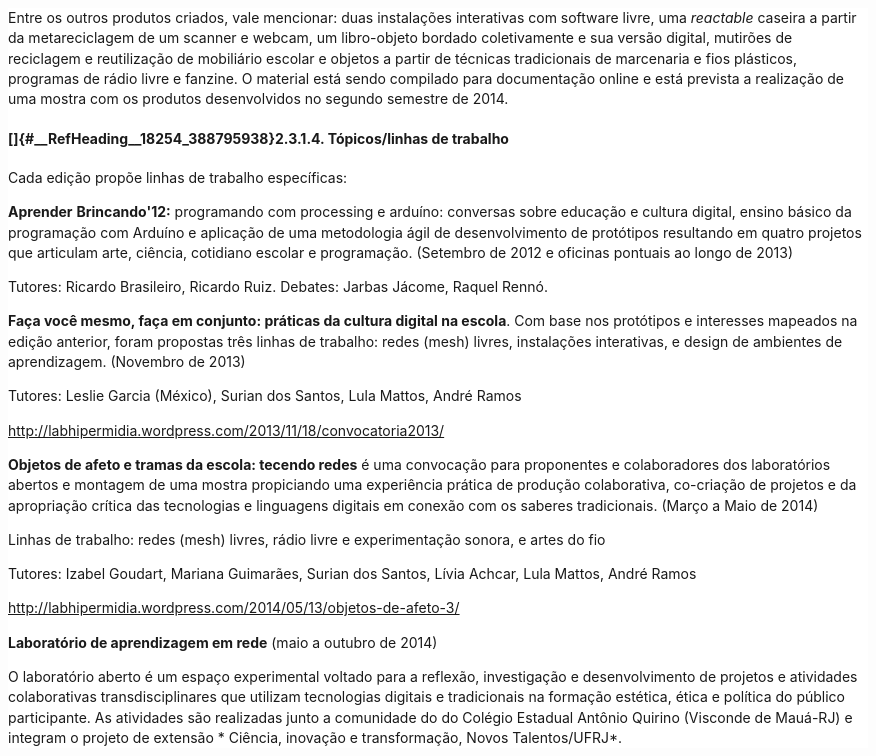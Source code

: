 Entre os outros produtos criados, vale mencionar: duas instalações
interativas com software livre, uma *reactable* caseira a partir da
metareciclagem de um scanner e webcam, um libro-objeto bordado
coletivamente e sua versão digital, mutirões de reciclagem e
reutilização de mobiliário escolar e objetos a partir de técnicas
tradicionais de marcenaria e fios plásticos, programas de rádio livre e
fanzine. O material está sendo compilado para documentação online e está
prevista a realização de uma mostra com os produtos desenvolvidos no
segundo semestre de 2014.

#### []{#__RefHeading__18254_388795938}2.3.1.4. Tópicos/linhas de trabalho

Cada edição propõe linhas de trabalho específicas:

**Aprender** **Brincando'12:** programando com processing e arduíno:
conversas sobre educação e cultura digital, ensino básico da programação
com Arduíno e aplicação de uma metodologia ágil de desenvolvimento de
protótipos resultando em quatro projetos que articulam arte, ciência,
cotidiano escolar e programação. (Setembro de 2012 e oficinas pontuais
ao longo de 2013)

Tutores: Ricardo Brasileiro, Ricardo Ruiz. Debates: Jarbas Jácome,
Raquel Rennó.

**Faça você mesmo, faça em conjunto: práticas da cultura digital na
escola**. Com base nos protótipos e interesses mapeados na edição
anterior, foram propostas três linhas de trabalho: redes (mesh) livres,
instalações interativas, e design de ambientes de aprendizagem.
(Novembro de 2013)

Tutores: Leslie Garcia (México), Surian dos Santos, Lula Mattos, André
Ramos

<http://labhipermidia.wordpress.com/2013/11/18/convocatoria2013/>

**Objetos de afeto e tramas da escola: tecendo redes** é uma convocação
para proponentes e colaboradores dos laboratórios abertos e montagem de
uma mostra propiciando uma experiência prática de produção colaborativa,
co-criação de projetos e da apropriação crítica das tecnologias e
linguagens digitais em conexão com os saberes tradicionais. (Março a
Maio de 2014)

Linhas de trabalho: redes (mesh) livres, rádio livre e experimentação
sonora, e artes do fio

Tutores: Izabel Goudart, Mariana Guimarães, Surian dos Santos, Lívia
Achcar, Lula Mattos, André Ramos

<http://labhipermidia.wordpress.com/2014/05/13/objetos-de-afeto-3/>

**Laboratório de aprendizagem em rede** (maio a outubro de 2014)

O laboratório aberto é um espaço experimental voltado para a reflexão,
investigação e desenvolvimento de projetos e atividades colaborativas
transdisciplinares que utilizam tecnologias digitais e tradicionais na
formação estética, ética e política do público participante. As
atividades são realizadas junto a comunidade do do Colégio Estadual
Antônio Quirino (Visconde de Mauá-RJ) e integram o projeto de extensão
* Ciência, inovação e transformação, Novos Talentos/UFRJ*.
